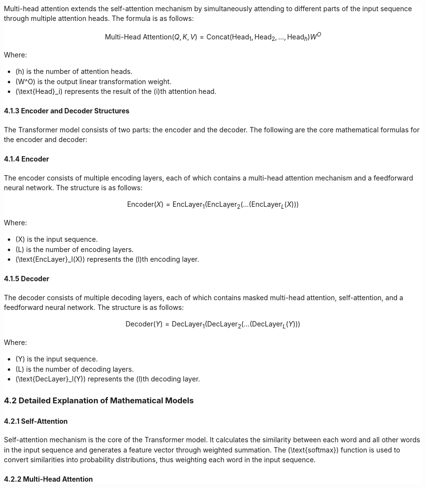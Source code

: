 Multi-head attention extends the self-attention mechanism by simultaneously attending to different parts of the input sequence through multiple attention heads. The formula is as follows:

$$
\text{Multi-Head Attention}(Q, K, V) = \text{Concat}(\text{Head}_1, \text{Head}_2, ..., \text{Head}_h)W^O
$$

Where:
- \(h\) is the number of attention heads.
- \(W^O\) is the output linear transformation weight.
- \(\text{Head}_i\) represents the result of the \(i\)th attention head.

#### 4.1.3 Encoder and Decoder Structures

The Transformer model consists of two parts: the encoder and the decoder. The following are the core mathematical formulas for the encoder and decoder:

#### 4.1.4 Encoder

The encoder consists of multiple encoding layers, each of which contains a multi-head attention mechanism and a feedforward neural network. The structure is as follows:

$$
\text{Encoder}(X) = \text{EncLayer}_1(\text{EncLayer}_2(...(\text{EncLayer}_L(X)))
$$

Where:
- \(X\) is the input sequence.
- \(L\) is the number of encoding layers.
- \(\text{EncLayer}_l(X)\) represents the \(l\)th encoding layer.

#### 4.1.5 Decoder

The decoder consists of multiple decoding layers, each of which contains masked multi-head attention, self-attention, and a feedforward neural network. The structure is as follows:

$$
\text{Decoder}(Y) = \text{DecLayer}_1(\text{DecLayer}_2(...(\text{DecLayer}_L(Y)))
$$

Where:
- \(Y\) is the input sequence.
- \(L\) is the number of decoding layers.
- \(\text{DecLayer}_l(Y)\) represents the \(l\)th decoding layer.

### 4.2 Detailed Explanation of Mathematical Models

#### 4.2.1 Self-Attention

Self-attention mechanism is the core of the Transformer model. It calculates the similarity between each word and all other words in the input sequence and generates a feature vector through weighted summation. The \(\text{softmax}\) function is used to convert similarities into probability distributions, thus weighting each word in the input sequence.

#### 4.2.2 Multi-Head Attention
